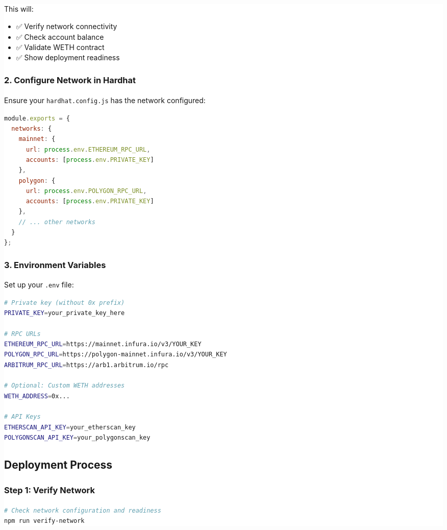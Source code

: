 This will:
- ✅ Verify network connectivity
- ✅ Check account balance
- ✅ Validate WETH contract
- ✅ Show deployment readiness

### 2. Configure Network in Hardhat
Ensure your `hardhat.config.js` has the network configured:

```javascript
module.exports = {
  networks: {
    mainnet: {
      url: process.env.ETHEREUM_RPC_URL,
      accounts: [process.env.PRIVATE_KEY]
    },
    polygon: {
      url: process.env.POLYGON_RPC_URL,
      accounts: [process.env.PRIVATE_KEY]
    },
    // ... other networks
  }
};
```

### 3. Environment Variables
Set up your `.env` file:

```bash
# Private key (without 0x prefix)
PRIVATE_KEY=your_private_key_here

# RPC URLs
ETHEREUM_RPC_URL=https://mainnet.infura.io/v3/YOUR_KEY
POLYGON_RPC_URL=https://polygon-mainnet.infura.io/v3/YOUR_KEY
ARBITRUM_RPC_URL=https://arb1.arbitrum.io/rpc

# Optional: Custom WETH addresses
WETH_ADDRESS=0x...

# API Keys
ETHERSCAN_API_KEY=your_etherscan_key
POLYGONSCAN_API_KEY=your_polygonscan_key
```

## Deployment Process

### Step 1: Verify Network
```bash
# Check network configuration and readiness
npm run verify-network
```
